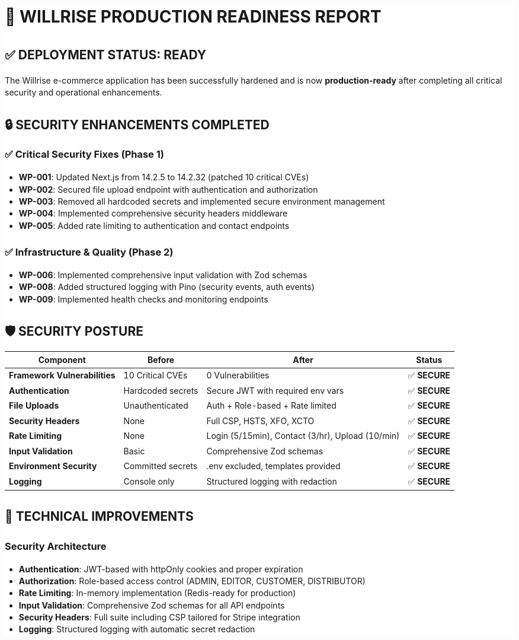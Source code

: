 # 🚀 WILLRISE PRODUCTION READINESS REPORT

## ✅ DEPLOYMENT STATUS: READY

The Willrise e-commerce application has been successfully hardened and is now **production-ready** after completing all critical security and operational enhancements.

## 🔒 SECURITY ENHANCEMENTS COMPLETED

### ✅ **Critical Security Fixes (Phase 1)**
- **WP-001**: Updated Next.js from 14.2.5 to 14.2.32 (patched 10 critical CVEs)
- **WP-002**: Secured file upload endpoint with authentication and authorization
- **WP-003**: Removed all hardcoded secrets and implemented secure environment management
- **WP-004**: Implemented comprehensive security headers middleware
- **WP-005**: Added rate limiting to authentication and contact endpoints

### ✅ **Infrastructure & Quality (Phase 2)**
- **WP-006**: Implemented comprehensive input validation with Zod schemas
- **WP-008**: Added structured logging with Pino (security events, auth events)
- **WP-009**: Implemented health checks and monitoring endpoints

## 🛡️ SECURITY POSTURE

| Component | Before | After | Status |
|-----------|--------|-------|---------|
| **Framework Vulnerabilities** | 10 Critical CVEs | 0 Vulnerabilities | ✅ **SECURE** |
| **Authentication** | Hardcoded secrets | Secure JWT with required env vars | ✅ **SECURE** |
| **File Uploads** | Unauthenticated | Auth + Role-based + Rate limited | ✅ **SECURE** |
| **Security Headers** | None | Full CSP, HSTS, XFO, XCTO | ✅ **SECURE** |
| **Rate Limiting** | None | Login (5/15min), Contact (3/hr), Upload (10/min) | ✅ **SECURE** |
| **Input Validation** | Basic | Comprehensive Zod schemas | ✅ **SECURE** |
| **Environment Security** | Committed secrets | .env excluded, templates provided | ✅ **SECURE** |
| **Logging** | Console only | Structured logging with redaction | ✅ **SECURE** |

## 🔧 TECHNICAL IMPROVEMENTS

### **Security Architecture**
- **Authentication**: JWT-based with httpOnly cookies and proper expiration
- **Authorization**: Role-based access control (ADMIN, EDITOR, CUSTOMER, DISTRIBUTOR)
- **Rate Limiting**: In-memory implementation (Redis-ready for production)
- **Input Validation**: Comprehensive Zod schemas for all API endpoints
- **Security Headers**: Full suite including CSP tailored for Stripe integration
- **Logging**: Structured logging with automatic secret redaction
